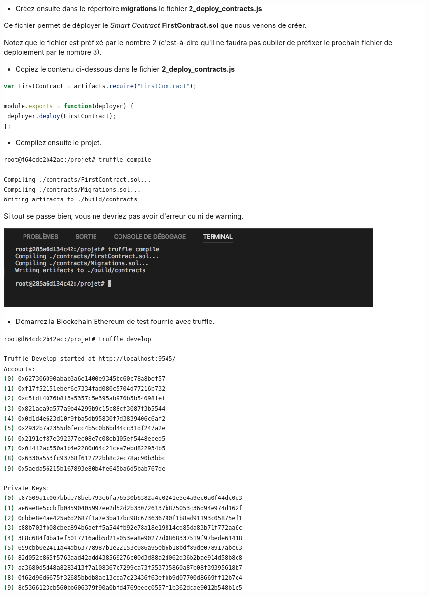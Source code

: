 * Créez ensuite dans le répertoire  **migrations** le fichier **2_deploy_contracts.js**

Ce fichier permet de déployer le *Smart Contract* **FirstContract.sol** que nous venons de créer.

Notez que le fichier est préfixé par le nombre 2 (c'est-à-dire qu'il ne faudra pas oublier de préfixer le prochain fichier de déploiement par le nombre 3).

* Copiez le contenu ci-dessous dans le fichier **2_deploy_contracts.js**

```javascript
var FirstContract = artifacts.require("FirstContract");

module.exports = function(deployer) {
 deployer.deploy(FirstContract);
};
```

* Compilez ensuite le projet.

```bash
root@f64cdc2b42ac:/projet# truffle compile

Compiling ./contracts/FirstContract.sol...
Compiling ./contracts/Migrations.sol...
Writing artifacts to ./build/contracts
```

Si tout se passe bien, vous ne devriez pas avoir d'erreur ou ni de warning.

![Compilation](./image/3_truffledev.png)

* Démarrez la Blockchain Ethereum de test fournie avec truffle.

```bash
root@f64cdc2b42ac:/projet# truffle develop

Truffle Develop started at http://localhost:9545/
Accounts:
(0) 0x627306090abab3a6e1400e9345bc60c78a8bef57
(1) 0xf17f52151ebef6c7334fad080c5704d77216b732
(2) 0xc5fdf4076b8f3a5357c5e395ab970b5b54098fef
(3) 0x821aea9a577a9b44299b9c15c88cf3087f3b5544
(4) 0x0d1d4e623d10f9fba5db95830f7d3839406c6af2
(5) 0x2932b7a2355d6fecc4b5c0b6bd44cc31df247a2e
(6) 0x2191ef87e392377ec08e7c08eb105ef5448eced5
(7) 0x0f4f2ac550a1b4e2280d04c21cea7ebd822934b5
(8) 0x6330a553fc93768f612722bb8c2ec78ac90b3bbc
(9) 0x5aeda56215b167893e80b4fe645ba6d5bab767de

Private Keys:
(0) c87509a1c067bbde78beb793e6fa76530b6382a4c0241e5e4a9ec0a0f44dc0d3
(1) ae6ae8e5ccbfb04590405997ee2d52d2b330726137b875053c36d94e974d162f
(2) 0dbbe8e4ae425a6d2687f1a7e3ba17bc98c673636790f1b8ad91193c05875ef1
(3) c88b703fb08cbea894b6aeff5a544fb92e78a18e19814cd85da83b71f772aa6c
(4) 388c684f0ba1ef5017716adb5d21a053ea8e90277d0868337519f97bede61418
(5) 659cbb0e2411a44db63778987b1e22153c086a95eb6b18bdf89de078917abc63
(6) 82d052c865f5763aad42add438569276c00d3d88a2d062d36b2bae914d58b8c8
(7) aa3680d5d48a8283413f7a108367c7299ca73f553735860a87b08f39395618b7
(8) 0f62d96d6675f32685bbdb8ac13cda7c23436f63efbb9d07700d8669ff12b7c4
(9) 8d5366123cb560bb606379f90a0bfd4769eecc0557f1b362dcae9012b548b1e5
```